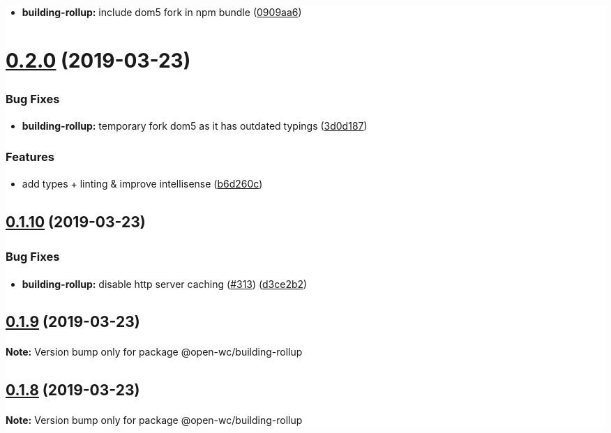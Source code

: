 * **building-rollup:** include dom5 fork in npm bundle ([0909aa6](https://github.com/open-wc/open-wc/commit/0909aa6))





# [0.2.0](https://github.com/open-wc/open-wc/compare/@open-wc/building-rollup@0.1.10...@open-wc/building-rollup@0.2.0) (2019-03-23)


### Bug Fixes

* **building-rollup:** temporary fork dom5 as it has outdated typings ([3d0d187](https://github.com/open-wc/open-wc/commit/3d0d187))


### Features

* add types + linting & improve intellisense ([b6d260c](https://github.com/open-wc/open-wc/commit/b6d260c))





## [0.1.10](https://github.com/open-wc/open-wc/compare/@open-wc/building-rollup@0.1.9...@open-wc/building-rollup@0.1.10) (2019-03-23)


### Bug Fixes

* **building-rollup:** disable http server caching ([#313](https://github.com/open-wc/open-wc/issues/313)) ([d3ce2b2](https://github.com/open-wc/open-wc/commit/d3ce2b2))





## [0.1.9](https://github.com/open-wc/open-wc/compare/@open-wc/building-rollup@0.1.8...@open-wc/building-rollup@0.1.9) (2019-03-23)

**Note:** Version bump only for package @open-wc/building-rollup





## [0.1.8](https://github.com/open-wc/open-wc/compare/@open-wc/building-rollup@0.1.7...@open-wc/building-rollup@0.1.8) (2019-03-23)

**Note:** Version bump only for package @open-wc/building-rollup


